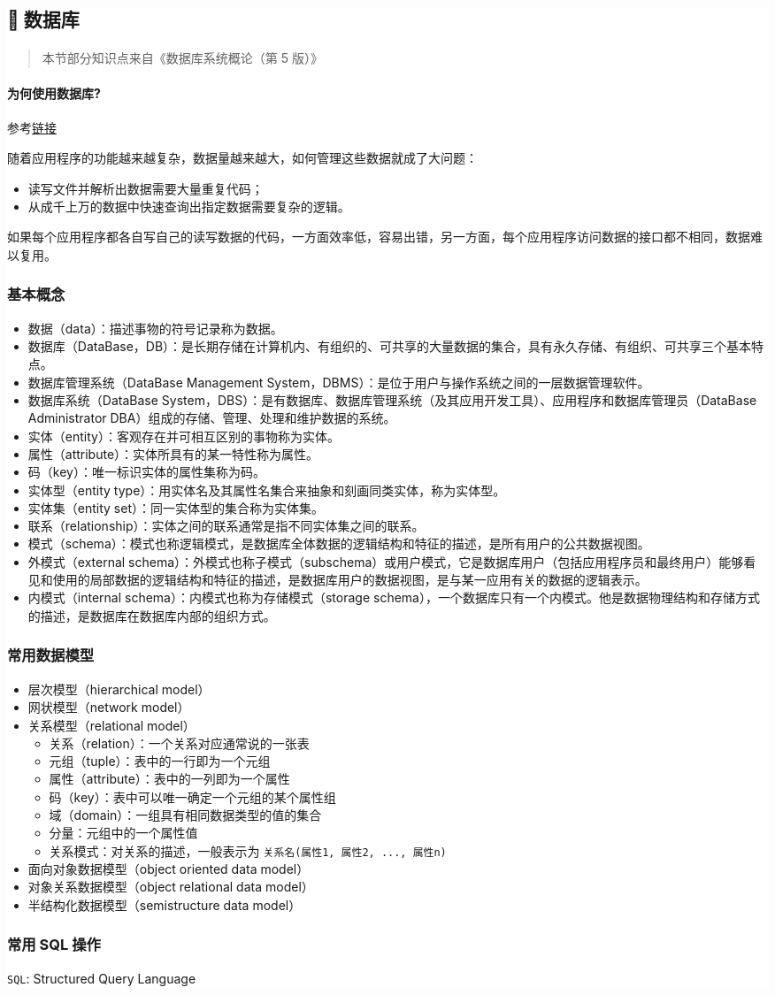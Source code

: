 
<a id="database"></a>

## 💾 数据库

> 本节部分知识点来自《数据库系统概论（第 5 版）》

#### 为何使用数据库?
参考[链接](https://www.liaoxuefeng.com/wiki/1177760294764384/1179613436834240)

随着应用程序的功能越来越复杂，数据量越来越大，如何管理这些数据就成了大问题：

- 读写文件并解析出数据需要大量重复代码；
- 从成千上万的数据中快速查询出指定数据需要复杂的逻辑。

如果每个应用程序都各自写自己的读写数据的代码，一方面效率低，容易出错，另一方面，每个应用程序访问数据的接口都不相同，数据难以复用。

### 基本概念

* 数据（data）：描述事物的符号记录称为数据。
* 数据库（DataBase，DB）：是长期存储在计算机内、有组织的、可共享的大量数据的集合，具有永久存储、有组织、可共享三个基本特点。
* 数据库管理系统（DataBase Management System，DBMS）：是位于用户与操作系统之间的一层数据管理软件。
* 数据库系统（DataBase System，DBS）：是有数据库、数据库管理系统（及其应用开发工具）、应用程序和数据库管理员（DataBase Administrator DBA）组成的存储、管理、处理和维护数据的系统。
* 实体（entity）：客观存在并可相互区别的事物称为实体。
* 属性（attribute）：实体所具有的某一特性称为属性。
* 码（key）：唯一标识实体的属性集称为码。
* 实体型（entity type）：用实体名及其属性名集合来抽象和刻画同类实体，称为实体型。
* 实体集（entity set）：同一实体型的集合称为实体集。
* 联系（relationship）：实体之间的联系通常是指不同实体集之间的联系。
* 模式（schema）：模式也称逻辑模式，是数据库全体数据的逻辑结构和特征的描述，是所有用户的公共数据视图。
* 外模式（external schema）：外模式也称子模式（subschema）或用户模式，它是数据库用户（包括应用程序员和最终用户）能够看见和使用的局部数据的逻辑结构和特征的描述，是数据库用户的数据视图，是与某一应用有关的数据的逻辑表示。
* 内模式（internal schema）：内模式也称为存储模式（storage schema），一个数据库只有一个内模式。他是数据物理结构和存储方式的描述，是数据库在数据库内部的组织方式。

### 常用数据模型

* 层次模型（hierarchical model）
* 网状模型（network model）
* 关系模型（relational model）
    * 关系（relation）：一个关系对应通常说的一张表
    * 元组（tuple）：表中的一行即为一个元组
    * 属性（attribute）：表中的一列即为一个属性
    * 码（key）：表中可以唯一确定一个元组的某个属性组
    * 域（domain）：一组具有相同数据类型的值的集合
    * 分量：元组中的一个属性值
    * 关系模式：对关系的描述，一般表示为 `关系名(属性1, 属性2, ..., 属性n)`
* 面向对象数据模型（object oriented data model）
* 对象关系数据模型（object relational data model）
* 半结构化数据模型（semistructure data model）

### 常用 SQL 操作
`SQL`:  Structured Query Language
